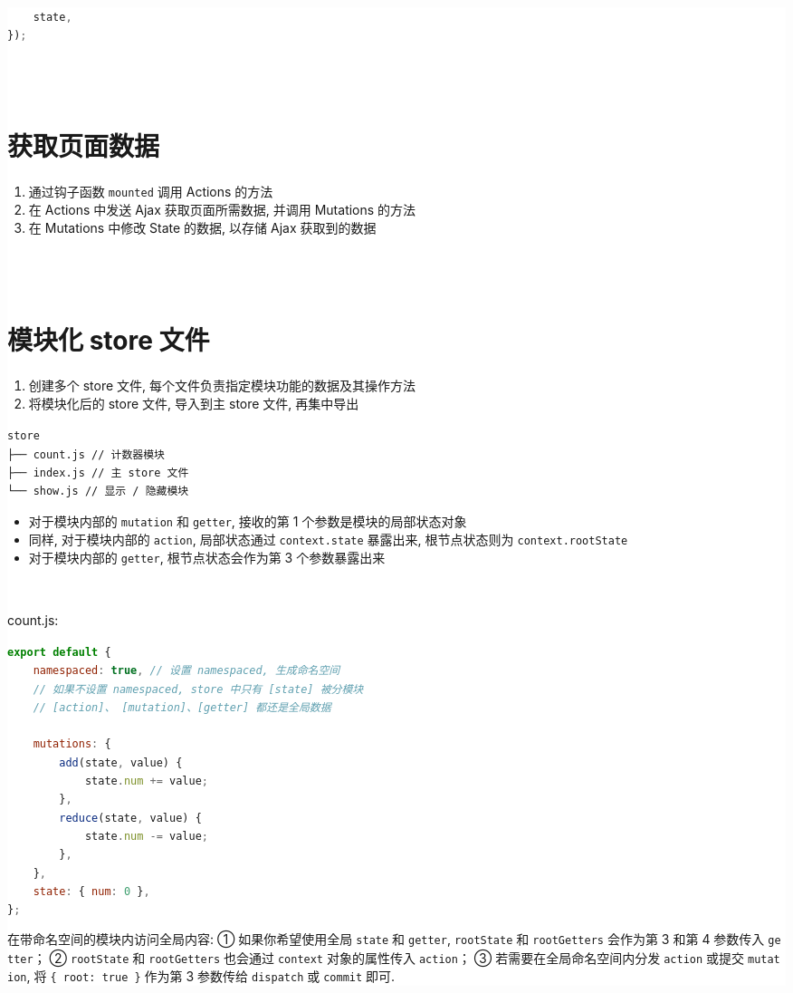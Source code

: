 ```js
    state,
});
```

<br><br>

# 获取页面数据

1. 通过钩子函数 `mounted` 调用 Actions 的方法
2. 在 Actions 中发送 Ajax 获取页面所需数据, 并调用 Mutations 的方法
3. 在 Mutations 中修改 State 的数据, 以存储 Ajax 获取到的数据

<br><br>

# 模块化 store 文件

1. 创建多个 store 文件, 每个文件负责指定模块功能的数据及其操作方法
2. 将模块化后的 store 文件, 导入到主 store 文件, 再集中导出

```bash
store
├── count.js // 计数器模块
├── index.js // 主 store 文件
└── show.js // 显示 / 隐藏模块
```

-   对于模块内部的 `mutation` 和 `getter`, 接收的第 1 个参数是模块的局部状态对象
-   同样, 对于模块内部的 `action`, 局部状态通过 `context.state` 暴露出来, 根节点状态则为 `context.rootState`
-   对于模块内部的 `getter`, 根节点状态会作为第 3 个参数暴露出来

<br>

count.js:

```js
export default {
    namespaced: true, // 设置 namespaced, 生成命名空间
    // 如果不设置 namespaced, store 中只有 [state] 被分模块
    // [action]、 [mutation]、[getter] 都还是全局数据

    mutations: {
        add(state, value) {
            state.num += value;
        },
        reduce(state, value) {
            state.num -= value;
        },
    },
    state: { num: 0 },
};
```

在带命名空间的模块内访问全局内容:
① 如果你希望使用全局 `state` 和 `getter`, `rootState` 和 `rootGetters` 会作为第 3 和第 4 参数传入 `getter`；
② `rootState` 和 `rootGetters` 也会通过 `context` 对象的属性传入 `action`；
③ 若需要在全局命名空间内分发 `action` 或提交 `mutation`, 将 `{ root: true }` 作为第 3 参数传给 `dispatch` 或 `commit` 即可.
